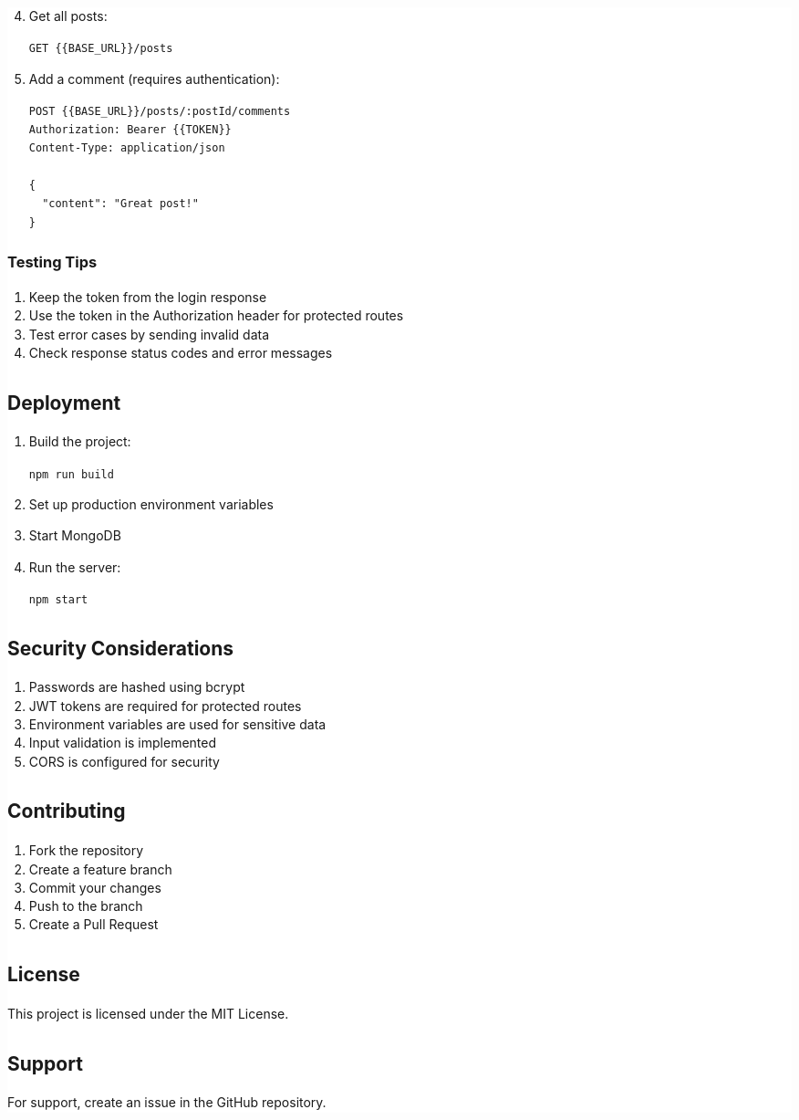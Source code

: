 4. Get all posts:
   ```http
   GET {{BASE_URL}}/posts
   ```

5. Add a comment (requires authentication):
   ```http
   POST {{BASE_URL}}/posts/:postId/comments
   Authorization: Bearer {{TOKEN}}
   Content-Type: application/json

   {
     "content": "Great post!"
   }
   ```

### Testing Tips
1. Keep the token from the login response
2. Use the token in the Authorization header for protected routes
3. Test error cases by sending invalid data
4. Check response status codes and error messages

## Deployment

1. Build the project:
   ```bash
   npm run build
   ```

2. Set up production environment variables
3. Start MongoDB
4. Run the server:
   ```bash
   npm start
   ```

## Security Considerations

1. Passwords are hashed using bcrypt
2. JWT tokens are required for protected routes
3. Environment variables are used for sensitive data
4. Input validation is implemented
5. CORS is configured for security

## Contributing

1. Fork the repository
2. Create a feature branch
3. Commit your changes
4. Push to the branch
5. Create a Pull Request

## License

This project is licensed under the MIT License.

## Support

For support, create an issue in the GitHub repository.
